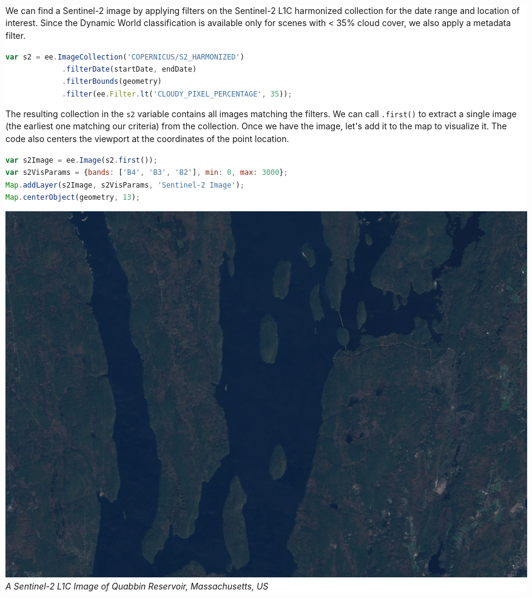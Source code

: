 We can find a Sentinel-2 image by applying filters on the Sentinel-2 L1C
harmonized collection for the date range and location of interest. Since the
Dynamic World classification is available only for scenes with < 35% cloud
cover, we also apply a metadata filter.

```js
var s2 = ee.ImageCollection('COPERNICUS/S2_HARMONIZED')
             .filterDate(startDate, endDate)
             .filterBounds(geometry)
             .filter(ee.Filter.lt('CLOUDY_PIXEL_PERCENTAGE', 35));
```

The resulting collection in the `s2` variable contains all images matching the
filters. We can call `.first()` to extract a single image (the earliest one
matching our criteria) from the collection. Once we have the image, let's add
it to the map to visualize it. The code also centers the viewport at the
coordinates of the point location.

```js
var s2Image = ee.Image(s2.first());
var s2VisParams = {bands: ['B4', 'B3', 'B2'], min: 0, max: 3000};
Map.addLayer(s2Image, s2VisParams, 'Sentinel-2 Image');
Map.centerObject(geometry, 13);
```

![](dw01.png)
_A Sentinel-2 L1C Image of Quabbin Reservoir, Massachusetts, US_
